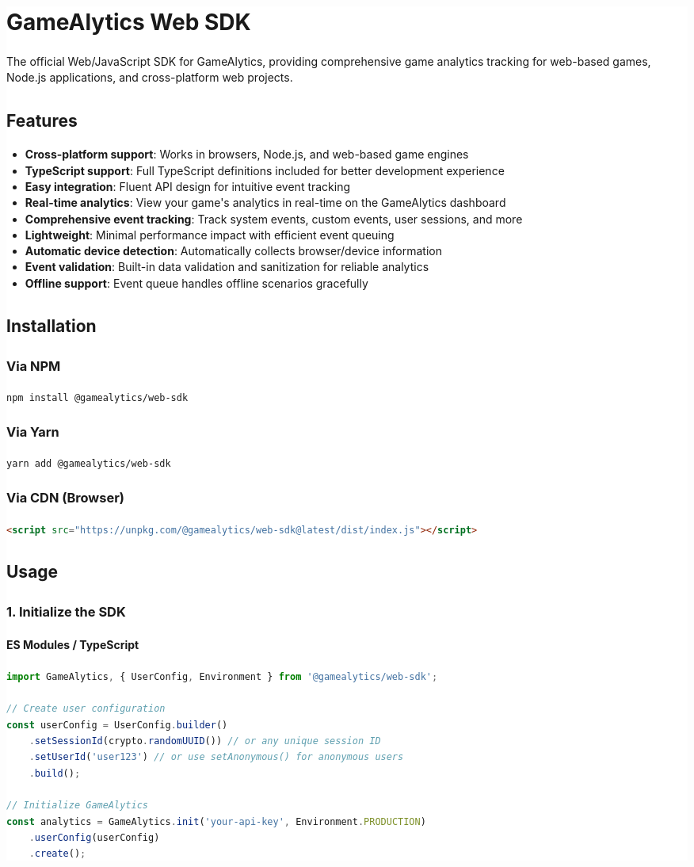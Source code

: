 # GameAlytics Web SDK

The official Web/JavaScript SDK for GameAlytics, providing comprehensive game analytics tracking for web-based games, Node.js applications, and cross-platform web projects.

## Features

- **Cross-platform support**: Works in browsers, Node.js, and web-based game engines
- **TypeScript support**: Full TypeScript definitions included for better development experience
- **Easy integration**: Fluent API design for intuitive event tracking
- **Real-time analytics**: View your game's analytics in real-time on the GameAlytics dashboard
- **Comprehensive event tracking**: Track system events, custom events, user sessions, and more
- **Lightweight**: Minimal performance impact with efficient event queuing
- **Automatic device detection**: Automatically collects browser/device information
- **Event validation**: Built-in data validation and sanitization for reliable analytics
- **Offline support**: Event queue handles offline scenarios gracefully

## Installation

### Via NPM

```bash
npm install @gamealytics/web-sdk
```

### Via Yarn

```bash
yarn add @gamealytics/web-sdk
```

### Via CDN (Browser)

```html
<script src="https://unpkg.com/@gamealytics/web-sdk@latest/dist/index.js"></script>
```

## Usage

### 1. Initialize the SDK

#### ES Modules / TypeScript

```typescript
import GameAlytics, { UserConfig, Environment } from '@gamealytics/web-sdk';

// Create user configuration
const userConfig = UserConfig.builder()
    .setSessionId(crypto.randomUUID()) // or any unique session ID
    .setUserId('user123') // or use setAnonymous() for anonymous users
    .build();

// Initialize GameAlytics
const analytics = GameAlytics.init('your-api-key', Environment.PRODUCTION)
    .userConfig(userConfig)
    .create();
```

